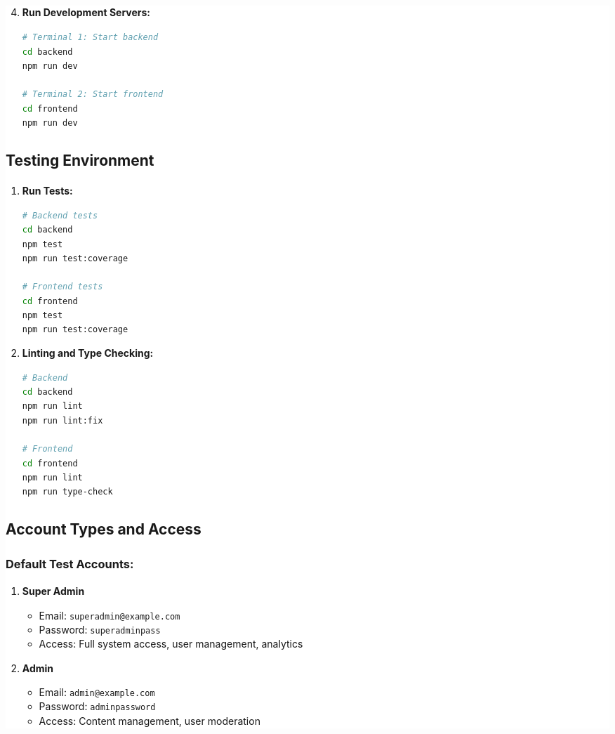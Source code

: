 4. **Run Development Servers:**
   ```bash
   # Terminal 1: Start backend
   cd backend
   npm run dev

   # Terminal 2: Start frontend
   cd frontend
   npm run dev
   ```

## Testing Environment

1. **Run Tests:**
   ```bash
   # Backend tests
   cd backend
   npm test
   npm run test:coverage

   # Frontend tests
   cd frontend
   npm test
   npm run test:coverage
   ```

2. **Linting and Type Checking:**
   ```bash
   # Backend
   cd backend
   npm run lint
   npm run lint:fix

   # Frontend
   cd frontend
   npm run lint
   npm run type-check
   ```

## Account Types and Access

### Default Test Accounts:

1. **Super Admin**
   - Email: `superadmin@example.com`
   - Password: `superadminpass`
   - Access: Full system access, user management, analytics

2. **Admin**
   - Email: `admin@example.com`
   - Password: `adminpassword`
   - Access: Content management, user moderation
